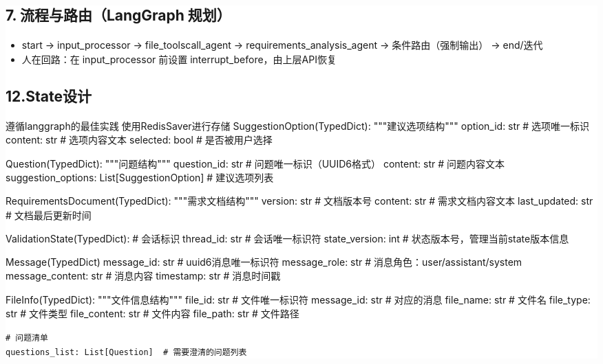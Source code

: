 


## 7. 流程与路由（LangGraph 规划）

- start → input_processor → file_toolscall_agent → requirements_analysis_agent → 条件路由（强制输出） → end/迭代
- 人在回路：在 input_processor 前设置 interrupt_before，由上层API恢复


## 12.State设计
 遵循langgraph的最佳实践
 使用RedisSaver进行存储
SuggestionOption(TypedDict):
    """建议选项结构"""
    option_id: str  # 选项唯一标识
    content: str  # 选项内容文本
    selected: bool  # 是否被用户选择

Question(TypedDict):
    """问题结构"""
    question_id: str  # 问题唯一标识（UUID6格式）
    content: str  # 问题内容文本
    suggestion_options: List[SuggestionOption]  # 建议选项列表

RequirementsDocument(TypedDict):
    """需求文档结构"""
    version: str  # 文档版本号
    content: str  # 需求文档内容文本
    last_updated: str  # 文档最后更新时间

ValidationState(TypedDict):
    # 会话标识
    thread_id: str  # 会话唯一标识符
    state_version: int  # 状态版本号，管理当前state版本信息
   
Message(TypedDict)
    message_id: str  # uuid6消息唯一标识符
    message_role: str  # 消息角色：user/assistant/system
    message_content: str  # 消息内容
    timestamp: str  # 消息时间戳
    
FileInfo(TypedDict):
    """文件信息结构"""
    file_id: str  # 文件唯一标识符
    message_id: str  # 对应的消息
    file_name: str  # 文件名
    file_type: str  # 文件类型
    file_content: str  # 文件内容
    file_path: str  # 文件路径

    # 问题清单
    questions_list: List[Question]  # 需要澄清的问题列表
    